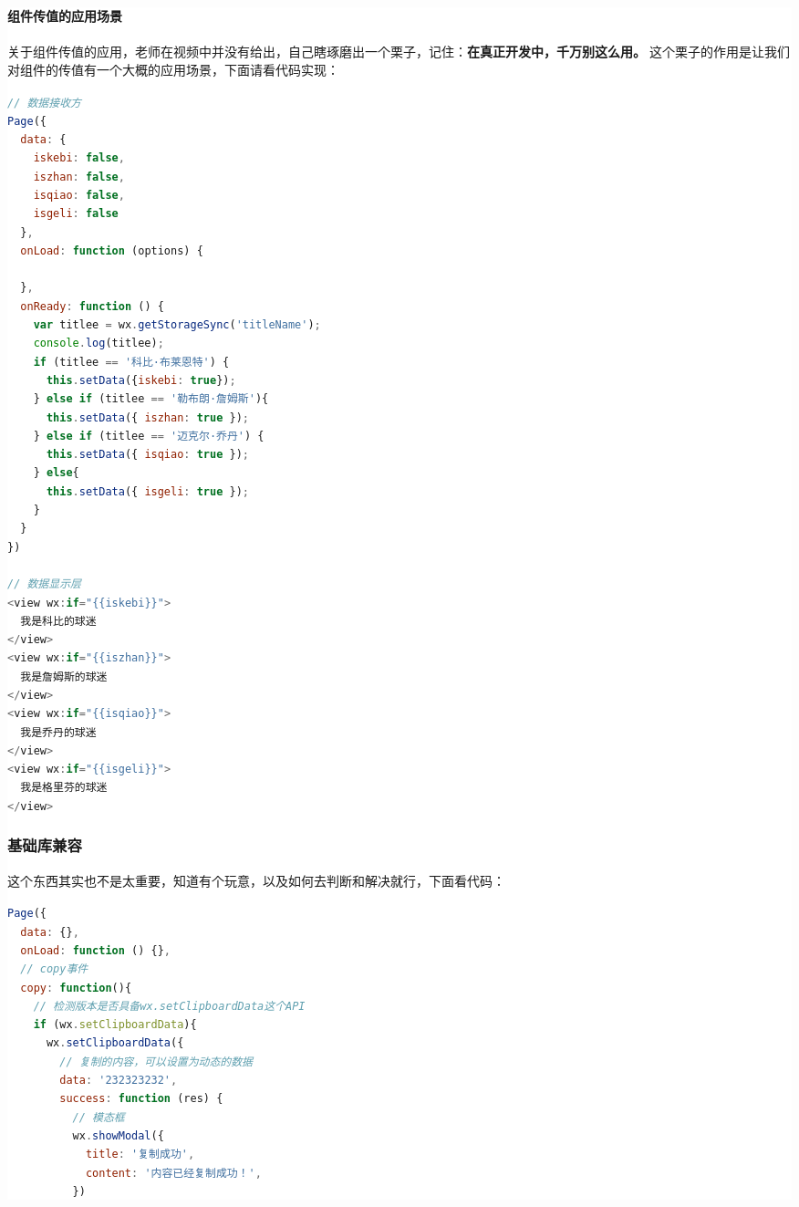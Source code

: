 #### 组件传值的应用场景
关于组件传值的应用，老师在视频中并没有给出，自己瞎琢磨出一个栗子，记住：**在真正开发中，千万别这么用。** 这个栗子的作用是让我们对组件的传值有一个大概的应用场景，下面请看代码实现：
```js
// 数据接收方
Page({
  data: {
    iskebi: false,
    iszhan: false,
    isqiao: false,
    isgeli: false
  },
  onLoad: function (options) {
    
  },
  onReady: function () {
    var titlee = wx.getStorageSync('titleName');
    console.log(titlee);
    if (titlee == '科比·布莱恩特') {
      this.setData({iskebi: true});
    } else if (titlee == '勒布朗·詹姆斯'){
      this.setData({ iszhan: true });
    } else if (titlee == '迈克尔·乔丹') {
      this.setData({ isqiao: true });
    } else{
      this.setData({ isgeli: true });
    }
  }
})

// 数据显示层
<view wx:if="{{iskebi}}">
  我是科比的球迷
</view>
<view wx:if="{{iszhan}}">
  我是詹姆斯的球迷
</view>
<view wx:if="{{isqiao}}">
  我是乔丹的球迷
</view>
<view wx:if="{{isgeli}}">
  我是格里芬的球迷
</view>
```


### 基础库兼容
这个东西其实也不是太重要，知道有个玩意，以及如何去判断和解决就行，下面看代码：
```js
Page({
  data: {},
  onLoad: function () {},
  // copy事件
  copy: function(){
    // 检测版本是否具备wx.setClipboardData这个API
    if (wx.setClipboardData){
      wx.setClipboardData({
        // 复制的内容，可以设置为动态的数据
        data: '232323232',
        success: function (res) {
          // 模态框
          wx.showModal({
            title: '复制成功',
            content: '内容已经复制成功！',
          })
```